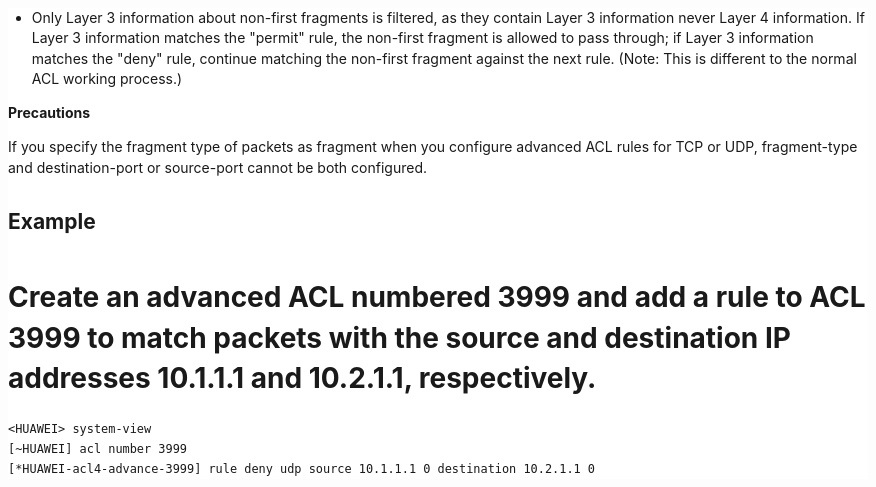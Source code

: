   + Only Layer 3 information about non-first fragments is filtered, as they contain Layer 3 information never Layer 4 information. If Layer 3 information matches the "permit" rule, the non-first fragment is allowed to pass through; if Layer 3 information matches the "deny" rule, continue matching the non-first fragment against the next rule. (Note: This is different to the normal ACL working process.)

**Precautions**



If you specify the fragment type of packets as fragment when you configure advanced ACL rules for TCP or UDP, fragment-type and destination-port or source-port cannot be both configured.




Example
-------

# Create an advanced ACL numbered 3999 and add a rule to ACL 3999 to match packets with the source and destination IP addresses 10.1.1.1 and 10.2.1.1, respectively.
```
<HUAWEI> system-view
[~HUAWEI] acl number 3999
[*HUAWEI-acl4-advance-3999] rule deny udp source 10.1.1.1 0 destination 10.2.1.1 0

```